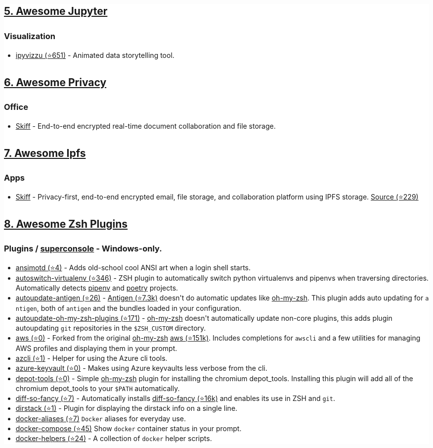 ## [5. Awesome Jupyter](/content/markusschanta/awesome-jupyter/README.md)

### Visualization

*   [ipyvizzu (⭐651)](https://github.com/vizzuhq/ipyvizzu) - Animated data storytelling tool.

## [6. Awesome Privacy](/content/pluja/awesome-privacy/README.md)

### Office

*   [Skiff](https://skiff.com/) - End-to-end encrypted real-time document collaboration and file storage.

## [7. Awesome Ipfs](/content/ipfs/awesome-ipfs/README.md)

### Apps

*   [Skiff](https://www.skiff.com) - Privacy-first, end-to-end encrypted email, file storage, and collaboration platform using IPFS storage. [Source (⭐229)](https://github.com/skiff-org/skiff-mail)

## [8. Awesome Zsh Plugins](/content/unixorn/awesome-zsh-plugins/README.md)

### Plugins / [superconsole](https://github.com/alexchmykhalo/superconsole)   \- Windows-only.

*   [ansimotd (⭐4)](https://github.com/yuhonas/zsh-ansimotd) - Adds old-school cool ANSI art when a login shell starts.
*   [autoswitch-virtualenv (⭐346)](https://github.com/MichaelAquilina/zsh-autoswitch-virtualenv) - ZSH plugin to automatically switch python virtualenvs and pipenvs when traversing directories. Automatically detects [pipenv](https://pypi.org/project/pipenv/) and [poetry](https://python-poetry.org/) projects.
*   [autoupdate-antigen (⭐26)](https://github.com/unixorn/autoupdate-antigen.zshplugin) - [Antigen (⭐7.3k)](https://github.com/zsh-users/antigen) doesn't do automatic updates like [oh-my-zsh](https://ohmyz.sh/). This plugin adds auto updating for `antigen`, both of `antigen` and the bundles loaded in your configuration.
*   [autoupdate-oh-my-zsh-plugins (⭐171)](https://github.com/TamCore/autoupdate-oh-my-zsh-plugins) - [oh-my-zsh](https://ohmyz.sh/) doesn't automatically update non-core plugins, this adds plugin autoupdating `git` repositories in the `$ZSH_CUSTOM` directory.
*   [aws (⭐0)](https://github.com/apachler/zsh-aws) - Forked from the original [oh-my-zsh](https://ohmyz.sh/) [aws (⭐151k)](https://github.com/ohmyzsh/ohmyzsh/tree/master/plugins/aws). Includes completions for `awscli` and a few utilities for managing AWS profiles and displaying them in your prompt.
*   [azcli (⭐1)](https://github.com/dmakeienko/azcli) - Helper for using the Azure cli tools.
*   [azure-keyvault (⭐0)](https://github.com/milespossing/Azure-Keyvault-Zsh) - Makes using Azure keyvaults less verbose from the cli.
*   [depot-tools (⭐0)](https://github.com/kuoe0/zsh-depot-tools) - Simple [oh-my-zsh](https://ohmyz.sh/) plugin for installing the chromium depot\_tools. Installing this plugin will add all of the chromium depot\_tools to your `$PATH` automatically.
*   [diff-so-fancy (⭐7)](https://github.com/z-shell/zsh-diff-so-fancy) - Automatically installs [diff-so-fancy (⭐16k)](https://github.com/so-fancy/diff-so-fancy) and enables its use in ZSH and `git`.
*   [dirstack (⭐1)](https://github.com/gepoch/oh-my-zsh-dirstack) - Plugin for displaying the dirstack info on a single line.
*   [docker-aliases (⭐7)](https://github.com/webyneter/docker-aliases) `Docker` aliases for everyday use.
*   [docker-compose (⭐45)](https://github.com/sroze/docker-compose-zsh-plugin) Show `docker` container status in your prompt.
*   [docker-helpers (⭐24)](https://github.com/unixorn/docker-helpers.zshplugin) - A collection of `docker` helper scripts.